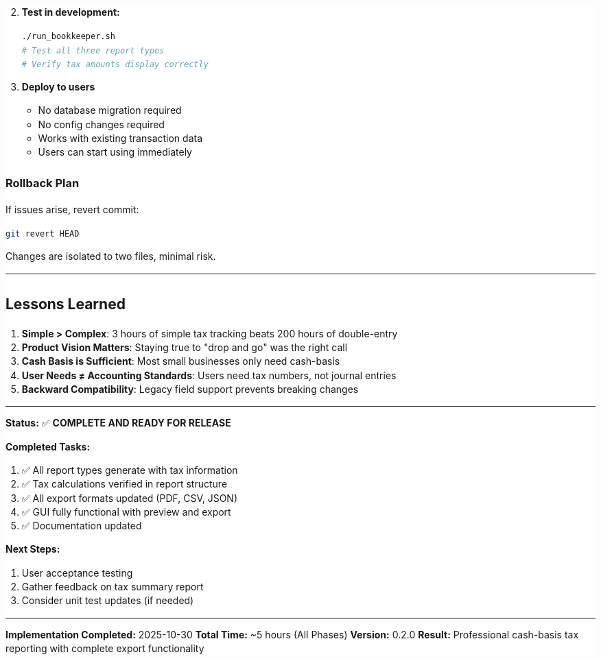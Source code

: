 2. **Test in development:**
   ```bash
   ./run_bookkeeper.sh
   # Test all three report types
   # Verify tax amounts display correctly
   ```

3. **Deploy to users**
   - No database migration required
   - No config changes required
   - Works with existing transaction data
   - Users can start using immediately

### Rollback Plan

If issues arise, revert commit:
```bash
git revert HEAD
```

Changes are isolated to two files, minimal risk.

---

## Lessons Learned

1. **Simple > Complex**: 3 hours of simple tax tracking beats 200 hours of double-entry
2. **Product Vision Matters**: Staying true to "drop and go" was the right call
3. **Cash Basis is Sufficient**: Most small businesses only need cash-basis
4. **User Needs ≠ Accounting Standards**: Users need tax numbers, not journal entries
5. **Backward Compatibility**: Legacy field support prevents breaking changes

---

**Status:** ✅ **COMPLETE AND READY FOR RELEASE**

**Completed Tasks:**
1. ✅ All report types generate with tax information
2. ✅ Tax calculations verified in report structure
3. ✅ All export formats updated (PDF, CSV, JSON)
4. ✅ GUI fully functional with preview and export
5. ✅ Documentation updated

**Next Steps:**
1. User acceptance testing
2. Gather feedback on tax summary report
3. Consider unit test updates (if needed)

---

**Implementation Completed:** 2025-10-30
**Total Time:** ~5 hours (All Phases)
**Version:** 0.2.0
**Result:** Professional cash-basis tax reporting with complete export functionality

